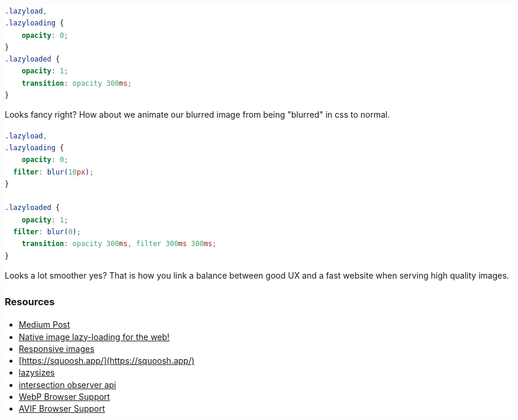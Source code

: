 
```css
.lazyload,
.lazyloading {
	opacity: 0;
}
.lazyloaded {
	opacity: 1;
	transition: opacity 300ms;
}
```

Looks fancy right? How about we animate our blurred image from being "blurred" in css to normal.

```css
.lazyload,
.lazyloading {
	opacity: 0;
  filter: blur(10px);
}

.lazyloaded {
	opacity: 1;
  filter: blur(0);
	transition: opacity 300ms, filter 300ms 300ms;
}
```

Looks a lot smoother yes? That is how you link a balance between good UX and a fast website when serving high quality images.

### Resources

- [Medium Post](https://medium.com/@mattclaffey/lazy-loading-images-2020-87c96c224442)
- [Native image lazy-loading for the web!](https://addyosmani.com/blog/lazy-loading/)
- [Responsive images](https://developer.mozilla.org/en-US/docs/Learn/HTML/Multimedia_and_embedding/Responsive_images)
- [https://squoosh.app/](https://squoosh.app/)
- [lazysizes](https://github.com/aFarkas/lazysizes/blob/gh-pages/lazysizes.min.js)
- [intersection observer api](https://developer.mozilla.org/en-US/docs/Web/API/Intersection_Observer_API)
- [WebP Browser Support](https://caniuse.com/webp)
- [AVIF Browser Support](https://caniuse.com/avif)
